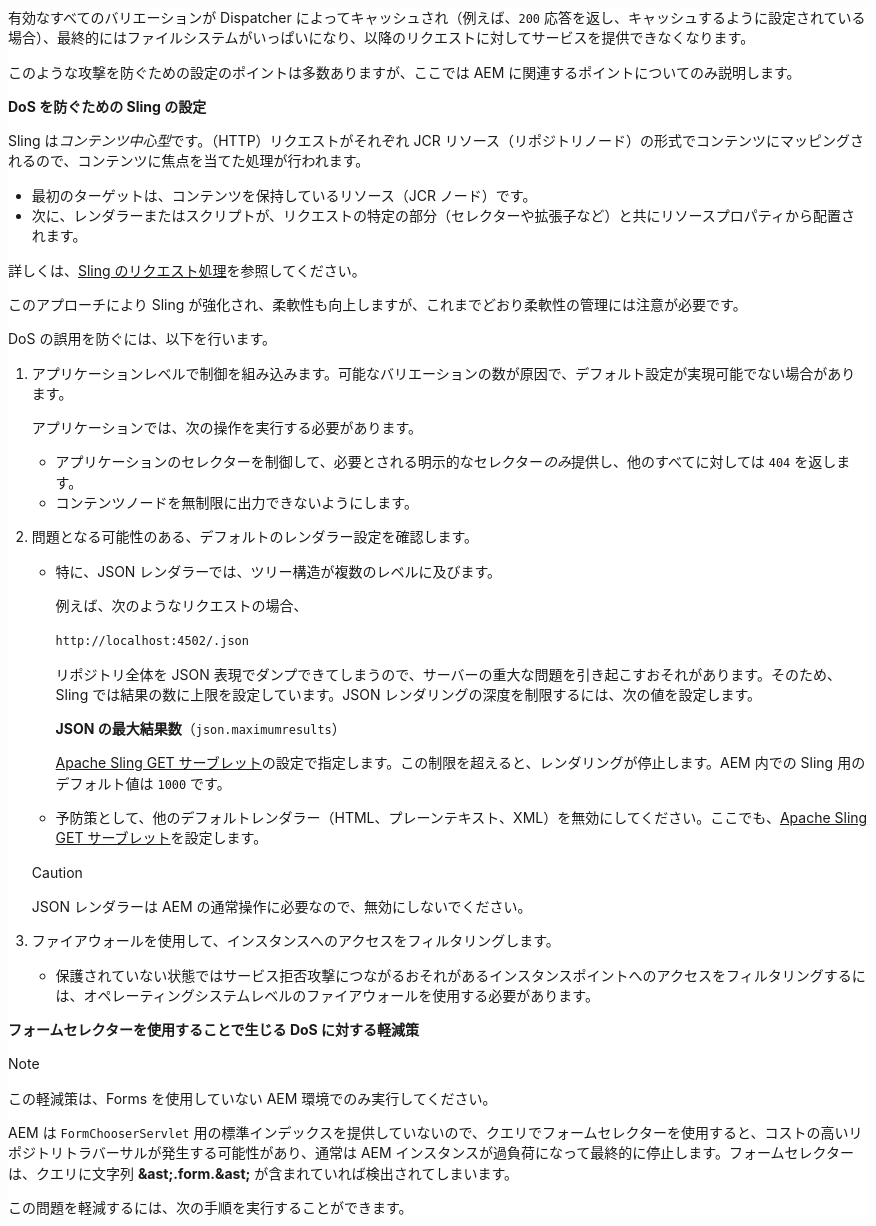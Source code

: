    有効なすべてのバリエーションが Dispatcher によってキャッシュされ（例えば、`200` 応答を返し、キャッシュするように設定されている場合）、最終的にはファイルシステムがいっぱいになり、以降のリクエストに対してサービスを提供できなくなります。

このような攻撃を防ぐための設定のポイントは多数ありますが、ここでは AEM に関連するポイントについてのみ説明します。

**DoS を防ぐための Sling の設定**

Sling は&#x200B;*コンテンツ中心型*&#x200B;です。（HTTP）リクエストがそれぞれ JCR リソース（リポジトリノード）の形式でコンテンツにマッピングされるので、コンテンツに焦点を当てた処理が行われます。

* 最初のターゲットは、コンテンツを保持しているリソース（JCR ノード）です。
* 次に、レンダラーまたはスクリプトが、リクエストの特定の部分（セレクターや拡張子など）と共にリソースプロパティから配置されます。

詳しくは、[Sling のリクエスト処理](/help/sites-developing/the-basics.md#sling-request-processing)を参照してください。

このアプローチにより Sling が強化され、柔軟性も向上しますが、これまでどおり柔軟性の管理には注意が必要です。

DoS の誤用を防ぐには、以下を行います。

1. アプリケーションレベルで制御を組み込みます。可能なバリエーションの数が原因で、デフォルト設定が実現可能でない場合があります。

   アプリケーションでは、次の操作を実行する必要があります。

   * アプリケーションのセレクターを制御して、必要とされる明示的なセレクター&#x200B;*のみ*&#x200B;提供し、他のすべてに対しては `404` を返します。
   * コンテンツノードを無制限に出力できないようにします。

1. 問題となる可能性のある、デフォルトのレンダラー設定を確認します。

   * 特に、JSON レンダラーでは、ツリー構造が複数のレベルに及びます。

      例えば、次のようなリクエストの場合、

      `http://localhost:4502/.json`

      リポジトリ全体を JSON 表現でダンプできてしまうので、サーバーの重大な問題を引き起こすおそれがあります。そのため、Sling では結果の数に上限を設定しています。JSON レンダリングの深度を制限するには、次の値を設定します。

      **JSON の最大結果数**（`json.maximumresults`）

      [Apache Sling GET サーブレット](/help/sites-deploying/osgi-configuration-settings.md#apache-sling-get-servlet)の設定で指定します。この制限を超えると、レンダリングが停止します。AEM 内での Sling 用のデフォルト値は `1000` です。

   * 予防策として、他のデフォルトレンダラー（HTML、プレーンテキスト、XML）を無効にしてください。ここでも、[Apache Sling GET サーブレット](/help/sites-deploying/osgi-configuration-settings.md#apache-sling-get-servlet)を設定します。
   >[!CAUTION]
   >
   >JSON レンダラーは AEM の通常操作に必要なので、無効にしないでください。

1. ファイアウォールを使用して、インスタンスへのアクセスをフィルタリングします。

   * 保護されていない状態ではサービス拒否攻撃につながるおそれがあるインスタンスポイントへのアクセスをフィルタリングするには、オペレーティングシステムレベルのファイアウォールを使用する必要があります。

**フォームセレクターを使用することで生じる DoS に対する軽減策**

>[!NOTE]
>
>この軽減策は、Forms を使用していない AEM 環境でのみ実行してください。

AEM は `FormChooserServlet` 用の標準インデックスを提供していないので、クエリでフォームセレクターを使用すると、コストの高いリポジトリトラバーサルが発生する可能性があり、通常は AEM インスタンスが過負荷になって最終的に停止します。フォームセレクターは、クエリに文字列 **&amp;ast;.form.&amp;ast;** が含まれていれば検出されてしまいます。

この問題を軽減するには、次の手順を実行することができます。
